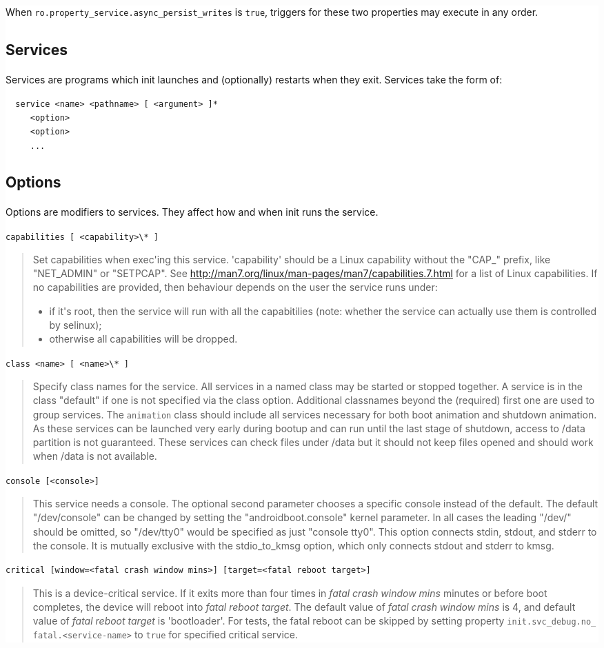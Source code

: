   When `ro.property_service.async_persist_writes` is `true`, triggers for these
  two properties may execute in any order.

  Services
  --------
  Services are programs which init launches and (optionally) restarts
  when they exit.  Services take the form of:

      service <name> <pathname> [ <argument> ]*
         <option>
         <option>
         ...


  Options
  -------
  Options are modifiers to services.  They affect how and when init
  runs the service.

  `capabilities [ <capability>\* ]`

  > Set capabilities when exec'ing this service. 'capability' should be a Linux
  > capability without the "CAP\_" prefix, like "NET\_ADMIN" or "SETPCAP". See
  > http://man7.org/linux/man-pages/man7/capabilities.7.html for a list of Linux
  > capabilities.
  > If no capabilities are provided, then behaviour depends on the user the service runs under:
  >   * if it's root, then the service will run with all the capabitilies (note: whether the
  >       service can actually use them is controlled by selinux);
  >   * otherwise all capabilities will be dropped.

  `class <name> [ <name>\* ]`
  > Specify class names for the service.  All services in a
  > named class may be started or stopped together.  A service
  > is in the class "default" if one is not specified via the
  > class option. Additional classnames beyond the (required) first
  > one are used to group services.
  > The `animation` class should include all services necessary for both
  > boot animation and shutdown animation. As these services can be
  > launched very early during bootup and can run until the last stage
  > of shutdown, access to /data partition is not guaranteed. These
  > services can check files under /data but it should not keep files opened
  > and should work when /data is not available.

  `console [<console>]`

  > This service needs a console. The optional second parameter chooses a
  > specific console instead of the default. The default "/dev/console" can
  > be changed by setting the "androidboot.console" kernel parameter. In
  > all cases the leading "/dev/" should be omitted, so "/dev/tty0" would be
  > specified as just "console tty0".
  > This option connects stdin, stdout, and stderr to the console. It is mutually exclusive with the
  > stdio_to_kmsg option, which only connects stdout and stderr to kmsg.

  `critical [window=<fatal crash window mins>] [target=<fatal reboot target>]`
  > This is a device-critical service. If it exits more than four times in
  > _fatal crash window mins_ minutes or before boot completes, the device
  > will reboot into _fatal reboot target_.
  > The default value of _fatal crash window mins_ is 4, and default value
  > of _fatal reboot target_ is 'bootloader'.
  > For tests, the fatal reboot can be skipped by setting property
  > `init.svc_debug.no_fatal.<service-name>` to `true` for specified critical service.
